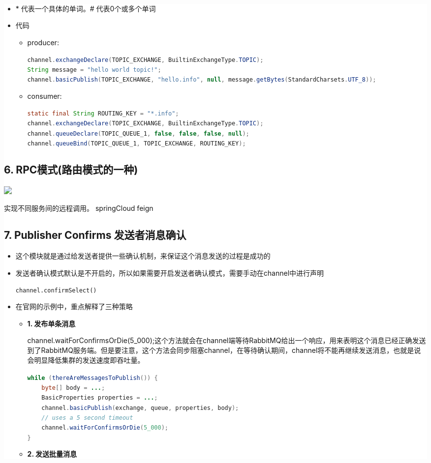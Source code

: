 - \* 代表一个具体的单词。# 代表0个或多个单词

- 代码

  - producer:

    ```java
    channel.exchangeDeclare(TOPIC_EXCHANGE, BuiltinExchangeType.TOPIC);
    String message = "hello world topic!";
    channel.basicPublish(TOPIC_EXCHANGE, "hello.info", null, message.getBytes(StandardCharsets.UTF_8));
    ```

  - consumer:

    ```java
    static final String ROUTING_KEY = "*.info";
    channel.exchangeDeclare(TOPIC_EXCHANGE, BuiltinExchangeType.TOPIC);
    channel.queueDeclare(TOPIC_QUEUE_1, false, false, false, null);
    channel.queueBind(TOPIC_QUEUE_1, TOPIC_EXCHANGE, ROUTING_KEY);
    ```



## 6. RPC模式(路由模式的一种)

![](https://tva1.sinaimg.cn/large/e6c9d24ely1h61vtu8rx3j20je06iq37.jpg)

实现不同服务间的远程调用。 springCloud feign



## 7. Publisher Confirms **发送者消息确认**

- 这个模块就是通过给发送者提供一些确认机制，来保证这个消息发送的过程是成功的

- 发送者确认模式默认是不开启的，所以如果需要开启发送者确认模式，需要手动在channel中进行声明

   `channel.confirmSelect() `

- 在官网的示例中，重点解释了三种策略

  - **1. 发布单条消息**

    channel.waitForConfirmsOrDie(5_000);这个方法就会在channel端等待RabbitMQ给出一个响应，用来表明这个消息已经正确发送到了RabbitMQ服务端。但是要注意，这个方法会同步阻塞channel，在等待确认期间，channel将不能再继续发送消息，也就是说会明显降低集群的发送速度即吞吐量。

    ```java
    while (thereAreMessagesToPublish()) {
        byte[] body = ...;
        BasicProperties properties = ...;
        channel.basicPublish(exchange, queue, properties, body);
        // uses a 5 second timeout
        channel.waitForConfirmsOrDie(5_000);
    }
    ```

    

  - **2. 发送批量消息**
